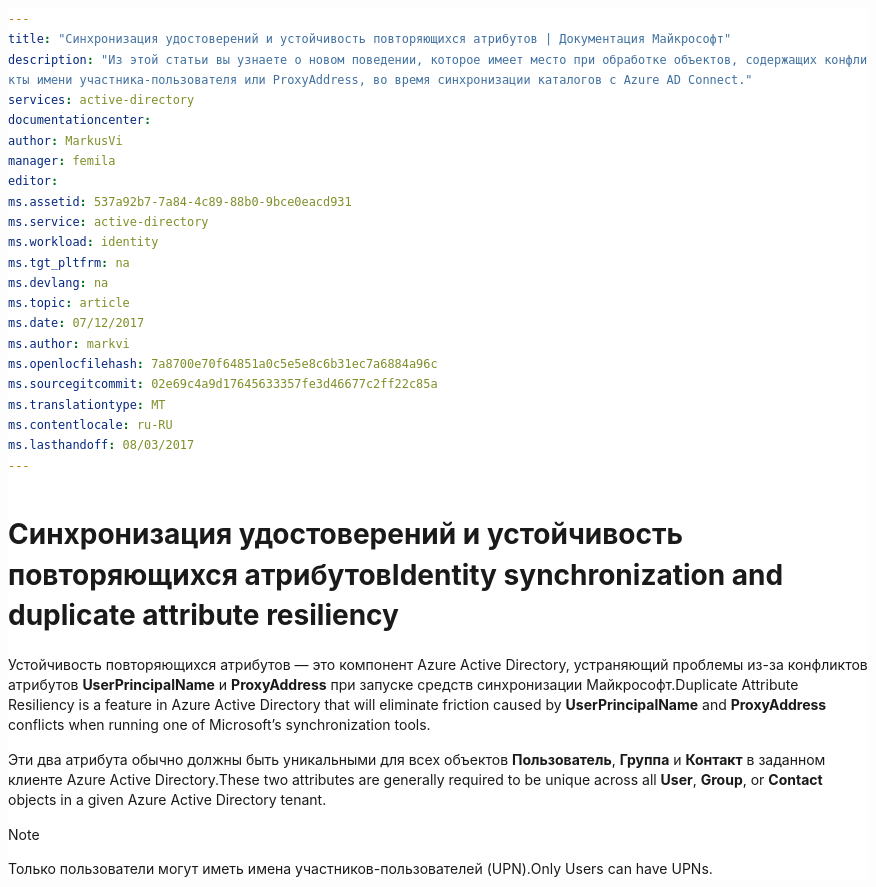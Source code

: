 ```yaml
---
title: "Синхронизация удостоверений и устойчивость повторяющихся атрибутов | Документация Майкрософт"
description: "Из этой статьи вы узнаете о новом поведении, которое имеет место при обработке объектов, содержащих конфликты имени участника-пользователя или ProxyAddress, во время синхронизации каталогов с Azure AD Connect."
services: active-directory
documentationcenter: 
author: MarkusVi
manager: femila
editor: 
ms.assetid: 537a92b7-7a84-4c89-88b0-9bce0eacd931
ms.service: active-directory
ms.workload: identity
ms.tgt_pltfrm: na
ms.devlang: na
ms.topic: article
ms.date: 07/12/2017
ms.author: markvi
ms.openlocfilehash: 7a8700e70f64851a0c5e5e8c6b31ec7a6884a96c
ms.sourcegitcommit: 02e69c4a9d17645633357fe3d46677c2ff22c85a
ms.translationtype: MT
ms.contentlocale: ru-RU
ms.lasthandoff: 08/03/2017
---
```

# <a name="identity-synchronization-and-duplicate-attribute-resiliency"></a><span data-ttu-id="a4fa7-103">Синхронизация удостоверений и устойчивость повторяющихся атрибутов</span><span class="sxs-lookup"><span data-stu-id="a4fa7-103">Identity synchronization and duplicate attribute resiliency</span></span>
<span data-ttu-id="a4fa7-104">Устойчивость повторяющихся атрибутов — это компонент Azure Active Directory, устраняющий проблемы из-за конфликтов атрибутов **UserPrincipalName** и **ProxyAddress** при запуске средств синхронизации Майкрософт.</span><span class="sxs-lookup"><span data-stu-id="a4fa7-104">Duplicate Attribute Resiliency is a feature in Azure Active Directory that will eliminate friction caused by **UserPrincipalName** and **ProxyAddress** conflicts when running one of Microsoft’s synchronization tools.</span></span>

<span data-ttu-id="a4fa7-105">Эти два атрибута обычно должны быть уникальными для всех объектов **Пользователь**, **Группа** и **Контакт** в заданном клиенте Azure Active Directory.</span><span class="sxs-lookup"><span data-stu-id="a4fa7-105">These two attributes are generally required to be unique across all **User**, **Group**, or **Contact** objects in a given Azure Active Directory tenant.</span></span>

> [!NOTE]
> <span data-ttu-id="a4fa7-106">Только пользователи могут иметь имена участников-пользователей (UPN).</span><span class="sxs-lookup"><span data-stu-id="a4fa7-106">Only Users can have UPNs.</span></span>
> 
> 
